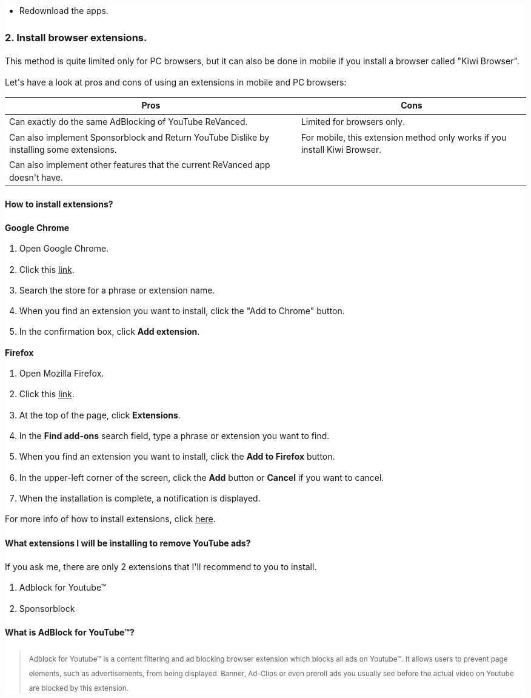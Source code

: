 - Redownload the apps.

### 2. Install browser extensions.
This method is quite limited only for PC browsers, but it can also be done in mobile if you install a browser called "Kiwi Browser".

Let's have a look at pros and cons of using an extensions in mobile and PC browsers:

| Pros | Cons |
| --- | --- |
| Can exactly do the same AdBlocking of YouTube ReVanced. | Limited for browsers only. |
| Can also implement Sponsorblock and Return YouTube Dislike by installing some extensions. | For mobile, this extension method only works if you install Kiwi Browser. |
| Can also implement other features that the current ReVanced app doesn't have. |   |

#### How to install extensions?

**Google Chrome**
1. Open Google Chrome.

2. Click this [link](https://chrome.google.com/webstore/category/extensions).

3. Search the store for a phrase or extension name.

4. When you find an extension you want to install, click the "Add to Chrome" button.

5. In the confirmation box, click **Add extension**.

**Firefox**
1. Open Mozilla Firefox.

2. Click this [link](https://addons.mozilla.org/en-US/firefox).

3. At the top of the page, click **Extensions**.

4. In the **Find add-ons** search field, type a phrase or extension you want to find.

5. When you find an extension you want to install, click the **Add to Firefox** button.

6. In the upper-left corner of the screen, click the **Add** button or **Cancel** if you want to cancel.

7. When the installation is complete, a notification is displayed.

For more info of how to install extensions, click [here](https://www.computerhope.com/issues/ch001888.htm).

#### What extensions I will be installing to remove YouTube ads?
If you ask me, there are only 2 extensions that I'll recommend to you to install.
1. Adblock for Youtube™

2. Sponsorblock

#### What is AdBlock for YouTube™?
> <sub> Adblock for Youtube™ is a content filtering and ad blocking browser extension which blocks all ads on Youtube™. It allows users to prevent page elements, such as advertisements, from being displayed. Banner, Ad-Clips or even preroll ads you usually see before the actual video on Youtube are blocked by this extension. </sub>
